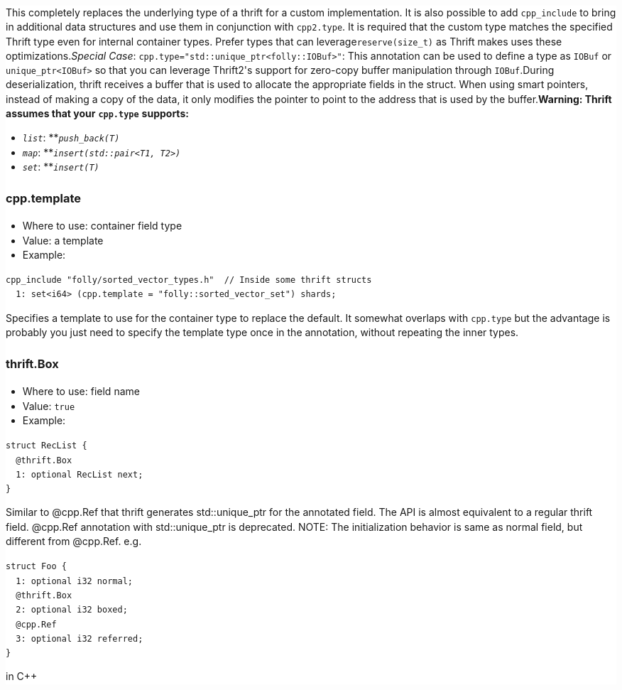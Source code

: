 This completely replaces the underlying type of a thrift for a custom implementation. It is also possible to add `cpp_include` to bring in additional data structures and use them in conjunction with `cpp2.type`. It is required that the custom type matches the specified Thrift type even for internal container types. Prefer types that can leverage`reserve(size_t)` as Thrift makes uses these optimizations.*Special Case*: `cpp.type="std::unique_ptr<folly::IOBuf>"`: This annotation can be used to define a type as `IOBuf` or `unique_ptr<IOBuf>` so that you can leverage Thrift2's support for zero-copy buffer manipulation through `IOBuf`.During deserialization, thrift receives a buffer that is used to allocate the appropriate fields in the struct. When using smart pointers, instead of making a copy of the data, it only modifies the pointer to point to the address that is used by the buffer.**Warning: Thrift assumes that your** **`cpp.type`** **supports:**

* *`list`*: ***`push_back(T)`*
* *`map`*: ***`insert(std::pair<T1, T2>)`*
* *`set`*: ***`insert(T)`*

### cpp.template

* Where to use: container field type
* Value: a template
* Example:

```
cpp_include "folly/sorted_vector_types.h"  // Inside some thrift structs
  1: set<i64> (cpp.template = "folly::sorted_vector_set") shards;
```
Specifies a template to use for the container type to replace the default. It somewhat overlaps with `cpp.type` but the advantage is probably you just need to specify the template type once in the annotation, without repeating the inner types.

### thrift.Box

* Where to use: field name
* Value: `true`
* Example:

```
struct RecList {
  @thrift.Box
  1: optional RecList next;
}
```
Similar to @cpp.Ref that thrift generates std::unique_ptr for the annotated field. The API is almost equivalent to a regular thrift field. @cpp.Ref annotation with std::unique_ptr is deprecated. NOTE: The initialization behavior is same as normal field, but different from @cpp.Ref. e.g.

```
struct Foo {
  1: optional i32 normal;
  @thrift.Box
  2: optional i32 boxed;
  @cpp.Ref
  3: optional i32 referred;
}
```
in C++
